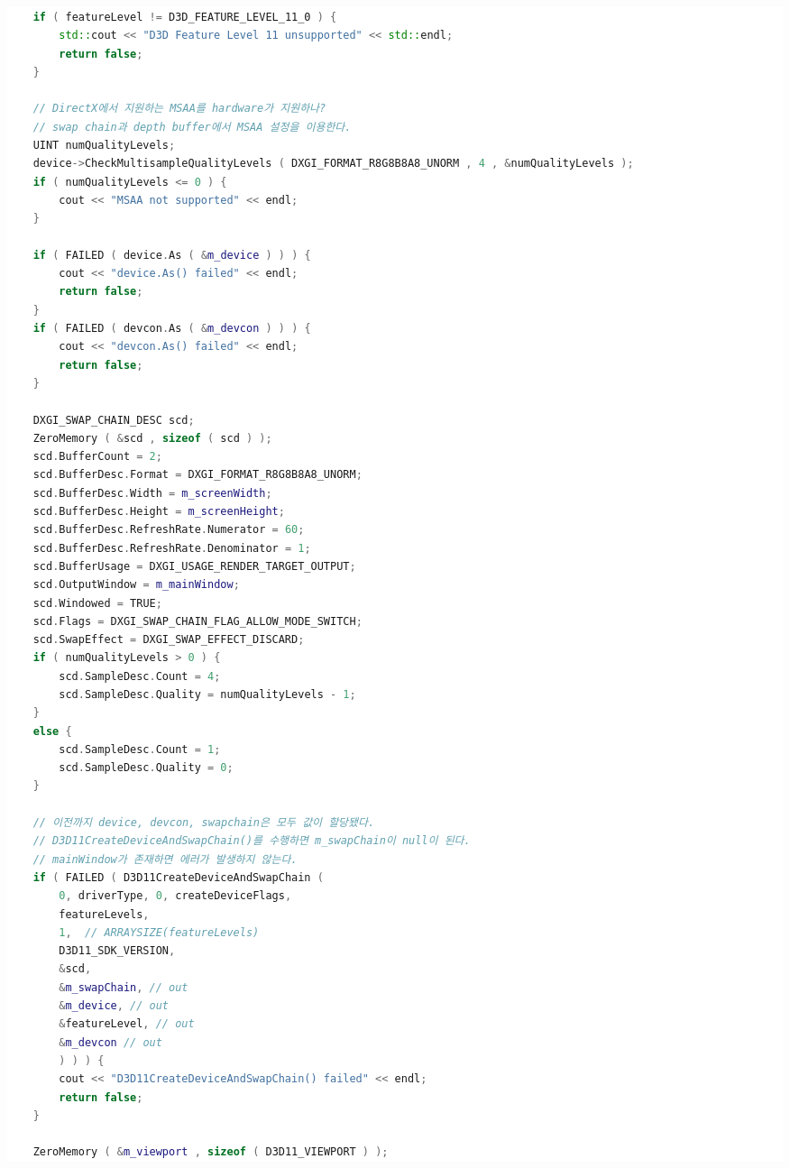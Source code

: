 ```cpp
	if ( featureLevel != D3D_FEATURE_LEVEL_11_0 ) {
		std::cout << "D3D Feature Level 11 unsupported" << std::endl;
		return false;
	}

	// DirectX에서 지원하는 MSAA를 hardware가 지원하나?
	// swap chain과 depth buffer에서 MSAA 설정을 이용한다. 
	UINT numQualityLevels;
	device->CheckMultisampleQualityLevels ( DXGI_FORMAT_R8G8B8A8_UNORM , 4 , &numQualityLevels );
	if ( numQualityLevels <= 0 ) {
		cout << "MSAA not supported" << endl;
	}

	if ( FAILED ( device.As ( &m_device ) ) ) {
		cout << "device.As() failed" << endl;
		return false;
	}
	if ( FAILED ( devcon.As ( &m_devcon ) ) ) {
		cout << "devcon.As() failed" << endl;
		return false;
	}

	DXGI_SWAP_CHAIN_DESC scd;
	ZeroMemory ( &scd , sizeof ( scd ) );
	scd.BufferCount = 2;
	scd.BufferDesc.Format = DXGI_FORMAT_R8G8B8A8_UNORM;
	scd.BufferDesc.Width = m_screenWidth;
	scd.BufferDesc.Height = m_screenHeight;
	scd.BufferDesc.RefreshRate.Numerator = 60;
	scd.BufferDesc.RefreshRate.Denominator = 1;
	scd.BufferUsage = DXGI_USAGE_RENDER_TARGET_OUTPUT;
	scd.OutputWindow = m_mainWindow;
	scd.Windowed = TRUE;
	scd.Flags = DXGI_SWAP_CHAIN_FLAG_ALLOW_MODE_SWITCH;
	scd.SwapEffect = DXGI_SWAP_EFFECT_DISCARD;
	if ( numQualityLevels > 0 ) {
		scd.SampleDesc.Count = 4;
		scd.SampleDesc.Quality = numQualityLevels - 1;
	}
	else {
		scd.SampleDesc.Count = 1;
		scd.SampleDesc.Quality = 0;
	}

	// 이전까지 device, devcon, swapchain은 모두 값이 할당됐다.
	// D3D11CreateDeviceAndSwapChain()를 수행하면 m_swapChain이 null이 된다.
	// mainWindow가 존재하면 에러가 발생하지 않는다.
	if ( FAILED ( D3D11CreateDeviceAndSwapChain (
		0, driverType, 0, createDeviceFlags,
		featureLevels,
		1,	// ARRAYSIZE(featureLevels)
		D3D11_SDK_VERSION,
		&scd,
		&m_swapChain, // out
		&m_device, // out
		&featureLevel, // out
		&m_devcon // out
		) ) ) {
		cout << "D3D11CreateDeviceAndSwapChain() failed" << endl;
		return false;
	}

	ZeroMemory ( &m_viewport , sizeof ( D3D11_VIEWPORT ) );
```